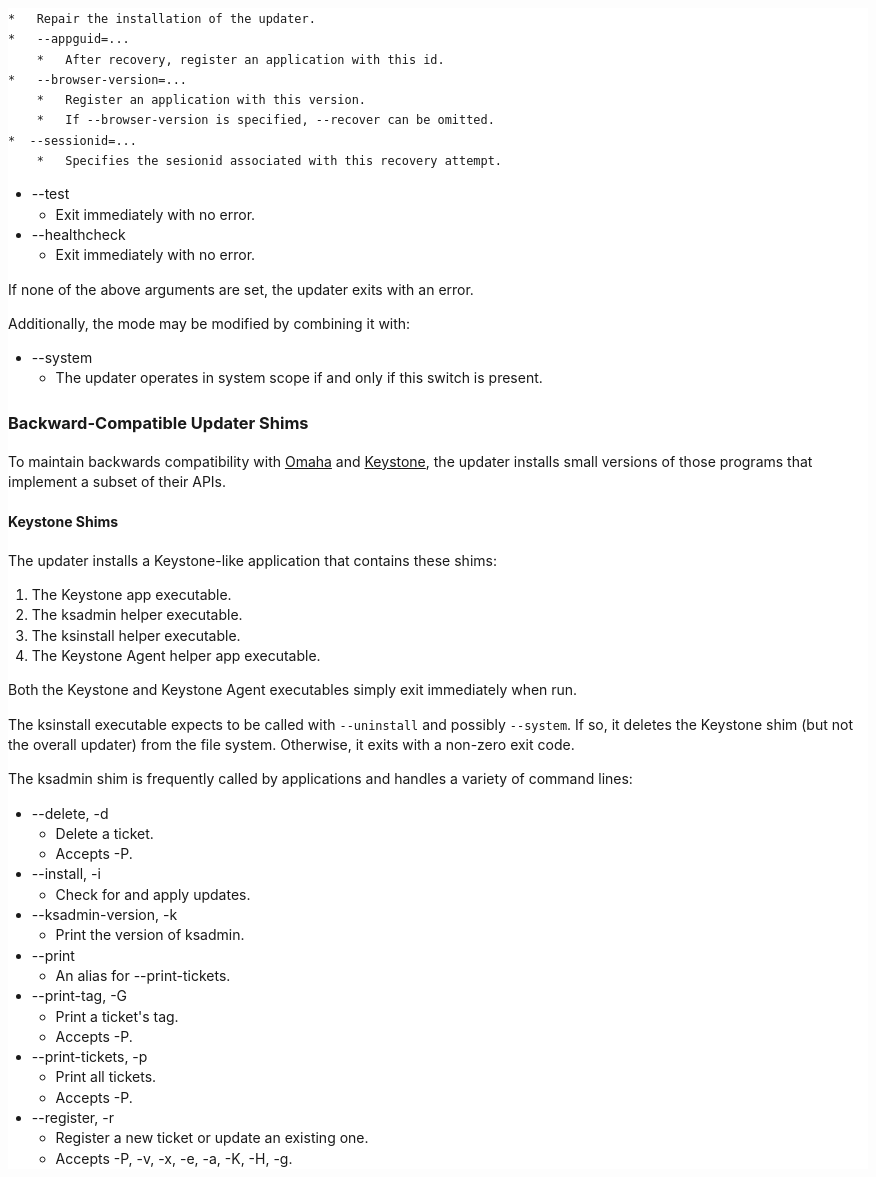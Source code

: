     *   Repair the installation of the updater.
    *   --appguid=...
        *   After recovery, register an application with this id.
    *   --browser-version=...
        *   Register an application with this version.
        *   If --browser-version is specified, --recover can be omitted.
    *  --sessionid=...
        *   Specifies the sesionid associated with this recovery attempt.
*   --test
    *   Exit immediately with no error.
*   --healthcheck
    *   Exit immediately with no error.

If none of the above arguments are set, the updater exits with an error.

Additionally, the mode may be modified by combining it with:
*   --system
    *   The updater operates in system scope if and only if this switch is
        present.

### Backward-Compatible Updater Shims
To maintain backwards compatibility with
[Omaha](https://github.com/google/omaha) and
[Keystone](https://code.google.com/archive/p/update-engine/), the updater
installs small versions of those programs that implement a subset of their APIs.

#### Keystone Shims
The updater installs a Keystone-like application that contains these shims:

1.  The Keystone app executable.
1.  The ksadmin helper executable.
2.  The ksinstall helper executable.
3.  The Keystone Agent helper app executable.

Both the Keystone and Keystone Agent executables simply exit immediately when
run.

The ksinstall executable expects to be called with `--uninstall` and possibly
`--system`. If so, it deletes the Keystone shim (but not the overall updater)
from the file system. Otherwise, it exits with a non-zero exit code.

The ksadmin shim is frequently called by applications and handles a variety of
command lines:

*   --delete, -d
    *   Delete a ticket.
    *   Accepts -P.
*   --install, -i
    *   Check for and apply updates.
*   --ksadmin-version, -k
    *   Print the version of ksadmin.
*   --print
    *   An alias for --print-tickets.
*   --print-tag, -G
    *   Print a ticket's tag.
    *   Accepts -P.
*   --print-tickets, -p
    *   Print all tickets.
    *   Accepts -P.
*   --register, -r
    *   Register a new ticket or update an existing one.
    *   Accepts -P, -v, -x, -e, -a, -K, -H, -g.
